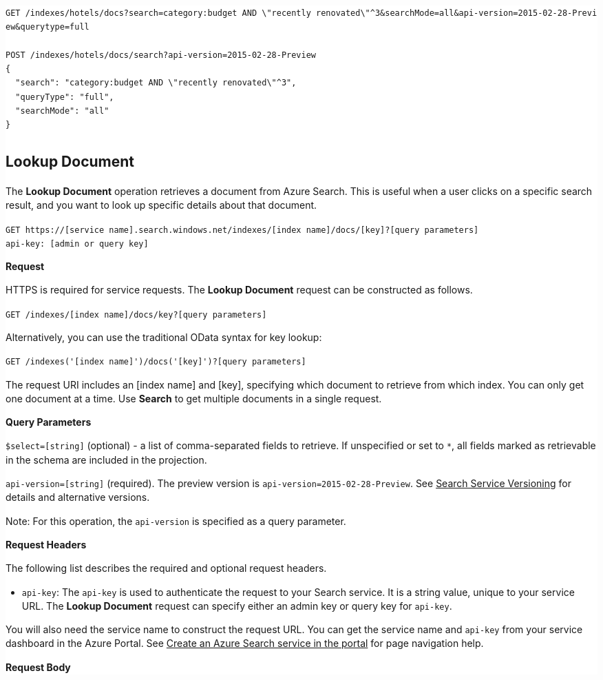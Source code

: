     GET /indexes/hotels/docs?search=category:budget AND \"recently renovated\"^3&searchMode=all&api-version=2015-02-28-Preview&querytype=full

    POST /indexes/hotels/docs/search?api-version=2015-02-28-Preview
    {
      "search": "category:budget AND \"recently renovated\"^3",
      "queryType": "full",
      "searchMode": "all"
    }

<a name="LookupAPI"></a>
## Lookup Document

The **Lookup Document** operation retrieves a document from Azure Search. This is useful when a user clicks on a specific search result, and you want to look up specific details about that document.

    GET https://[service name].search.windows.net/indexes/[index name]/docs/[key]?[query parameters]
    api-key: [admin or query key]

**Request**

HTTPS is required for service requests. The **Lookup Document** request can be constructed as follows.

    GET /indexes/[index name]/docs/key?[query parameters]

Alternatively, you can use the traditional OData syntax for key lookup:

    GET /indexes('[index name]')/docs('[key]')?[query parameters]

The request URI includes an [index name] and [key], specifying which document to retrieve from which index. You can only get one document at a time. Use **Search** to get multiple documents in a single request.

**Query Parameters**

`$select=[string]` (optional) - a list of comma-separated fields to retrieve. If unspecified or set to `*`, all fields marked as retrievable in the schema are included in the projection.

`api-version=[string]` (required). The preview version is `api-version=2015-02-28-Preview`. See [Search Service Versioning](http://msdn.microsoft.com/library/azure/dn864560.aspx) for details and alternative versions.

Note: For this operation, the `api-version` is specified as a query parameter.

**Request Headers**

The following list describes the required and optional request headers.

- `api-key`: The `api-key` is used to authenticate the request to your Search service. It is a string value, unique to your service URL. The **Lookup Document** request can specify either an admin key or query key for `api-key`.

You will also need the service name to construct the request URL. You can get the service name and `api-key` from your service dashboard in the Azure Portal. See [Create an Azure Search service in the portal](search-create-service-portal.md) for page navigation help.

**Request Body**
